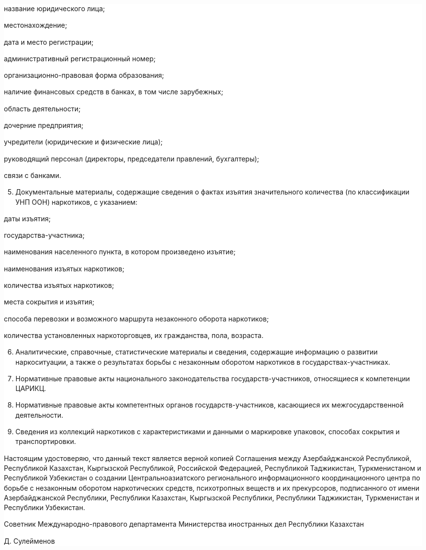 название юридического лица;

местонахождение;

дата и место регистрации;

административный регистрационный номер;

организационно-правовая форма образования;

наличие финансовых средств в банках, в том числе зарубежных;

область деятельности;

дочерние предприятия;

учредители (юридические и физические лица);

руководящий персонал (директоры, председатели правлений, бухгалтеры);

связи с банками.

5. Документальные материалы, содержащие сведения о фактах изъятия значительного количества (по классификации УНП ООН) наркотиков, с указанием:

даты изъятия;

государства-участника;

наименования населенного пункта, в котором произведено изъятие;

наименования изъятых наркотиков;

количества изъятых наркотиков;

места сокрытия и изъятия;

способа перевозки и возможного маршрута незаконного оборота наркотиков;

количества установленных наркоторговцев, их гражданства, пола, возраста.

6. Аналитические, справочные, статистические материалы и сведения, содержащие информацию о развитии наркоситуации, а также о результатах борьбы с незаконным оборотом наркотиков в государствах-участниках.

7. Нормативные правовые акты национального законодательства государств-участников, относящиеся к компетенции ЦАРИКЦ.

8. Нормативные правовые акты компетентных органов государств-участников, касающиеся их межгосударственной деятельности.

9. Сведения из коллекций наркотиков с характеристиками и данными о маркировке упаковок, способах сокрытия и транспортировки.

Настоящим удостоверяю, что данный текст является верной копией Соглашения между Азербайджанской Республикой, Республикой Казахстан, Кыргызской Республикой, Российской Федерацией, Республикой Таджикистан, Туркменистаном и Республикой Узбекистан о создании Центральноазиатского регионального информационного координационного центра по борьбе с незаконным оборотом наркотических средств, психотропных веществ и их прекурсоров, подписанного от имени Азербайджанской Республики, Республики Казахстан, Кыргызской Республики, Республики Таджикистан, Туркменистан и Республики Узбекистан.

Советник Международно-правового департамента Министерства иностранных дел Республики Казахстан

Д. Сулейменов


